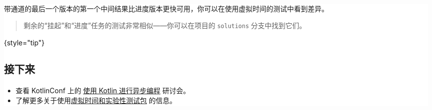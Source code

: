 带通道的最后一个版本的第一个中间结果比进度版本更快可用，你可以在使用虚拟时间的测试中看到差异。

> 剩余的“挂起”和“进度”任务的测试非常相似——你可以在项目的 `solutions` 分支中找到它们。
>
{style="tip"}

## 接下来

*   查看 KotlinConf 上的 [使用 Kotlin 进行异步编程](https://kotlinconf.com/workshops/) 研讨会。
*   了解更多关于使用[虚拟时间和实验性测试包](https://kotlinlang.org/api/kotlinx.coroutines/kotlinx-coroutines-test/) 的信息。